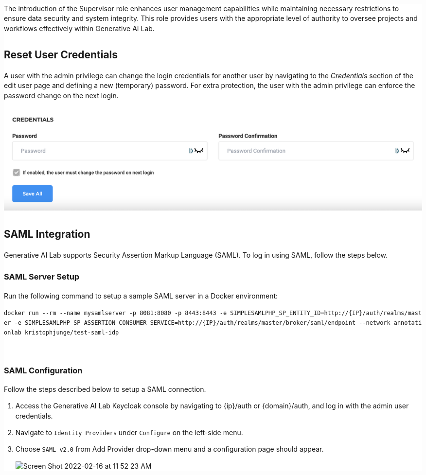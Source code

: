The introduction of the Supervisor role enhances user management capabilities while maintaining necessary restrictions to ensure data security and system integrity. This role provides users with the appropriate level of authority to oversee projects and workflows effectively within Generative AI Lab.

## Reset User Credentials

A user with the admin privilege can change the login credentials for another user by navigating to the _Credentials_ section of the edit user page and defining a new (temporary) password. For extra protection, the user with the admin privilege can enforce the password change on the next login.

<img class="image image__shadow" src="/assets/images/annotation_lab/4.1.0/user_credentials.png" style="width:110%;"/>

## SAML Integration

Generative AI Lab supports Security Assertion Markup Language (SAML). To log in using SAML, follow the steps below.

### SAML Server Setup

Run the following command to setup a sample SAML server in a Docker environment:

```
docker run --rm --name mysamlserver -p 8081:8080 -p 8443:8443 -e SIMPLESAMLPHP_SP_ENTITY_ID=http://{IP}/auth/realms/master -e SIMPLESAMLPHP_SP_ASSERTION_CONSUMER_SERVICE=http://{IP}/auth/realms/master/broker/saml/endpoint --network annotationlab kristophjunge/test-saml-idp
```

<br />

### SAML Configuration

Follow the steps described below to setup a SAML connection.

1. Access the Generative AI Lab Keycloak console by navigating to {ip}/auth or {domain}/auth, and log in with the admin user credentials.

2. Navigate to `Identity Providers` under `Configure` on the left-side menu.

3. Choose `SAML v2.0` from Add Provider drop-down menu and a configuration page should appear.

   ![Screen Shot 2022-02-16 at 11 52 23 AM](https://user-images.githubusercontent.com/17021686/154219230-726c3787-ce1e-4902-a90e-0228859a71b6.png)
